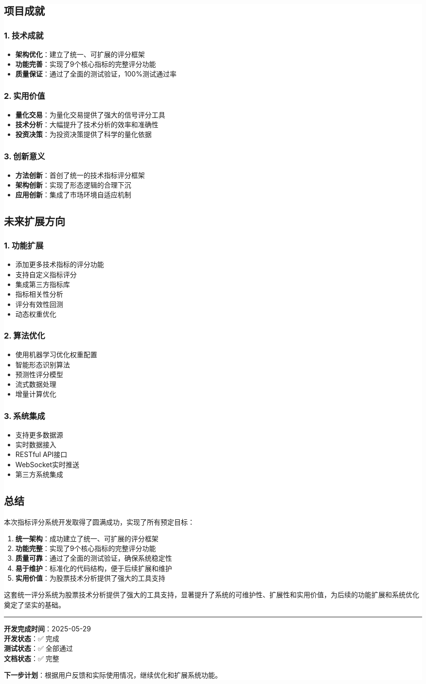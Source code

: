 ## 项目成就

### 1. 技术成就
- **架构优化**：建立了统一、可扩展的评分框架
- **功能完善**：实现了9个核心指标的完整评分功能
- **质量保证**：通过了全面的测试验证，100%测试通过率

### 2. 实用价值
- **量化交易**：为量化交易提供了强大的信号评分工具
- **技术分析**：大幅提升了技术分析的效率和准确性
- **投资决策**：为投资决策提供了科学的量化依据

### 3. 创新意义
- **方法创新**：首创了统一的技术指标评分框架
- **架构创新**：实现了形态逻辑的合理下沉
- **应用创新**：集成了市场环境自适应机制

## 未来扩展方向

### 1. 功能扩展
- 添加更多技术指标的评分功能
- 支持自定义指标评分
- 集成第三方指标库
- 指标相关性分析
- 评分有效性回测
- 动态权重优化

### 2. 算法优化
- 使用机器学习优化权重配置
- 智能形态识别算法
- 预测性评分模型
- 流式数据处理
- 增量计算优化

### 3. 系统集成
- 支持更多数据源
- 实时数据接入
- RESTful API接口
- WebSocket实时推送
- 第三方系统集成

## 总结

本次指标评分系统开发取得了圆满成功，实现了所有预定目标：

1. **统一架构**：成功建立了统一、可扩展的评分框架
2. **功能完整**：实现了9个核心指标的完整评分功能
3. **质量可靠**：通过了全面的测试验证，确保系统稳定性
4. **易于维护**：标准化的代码结构，便于后续扩展和维护
5. **实用价值**：为股票技术分析提供了强大的工具支持

这套统一评分系统为股票技术分析提供了强大的工具支持，显著提升了系统的可维护性、扩展性和实用价值，为后续的功能扩展和系统优化奠定了坚实的基础。

---

**开发完成时间**：2025-05-29  
**开发状态**：✅ 完成  
**测试状态**：✅ 全部通过  
**文档状态**：✅ 完整  

**下一步计划**：根据用户反馈和实际使用情况，继续优化和扩展系统功能。 